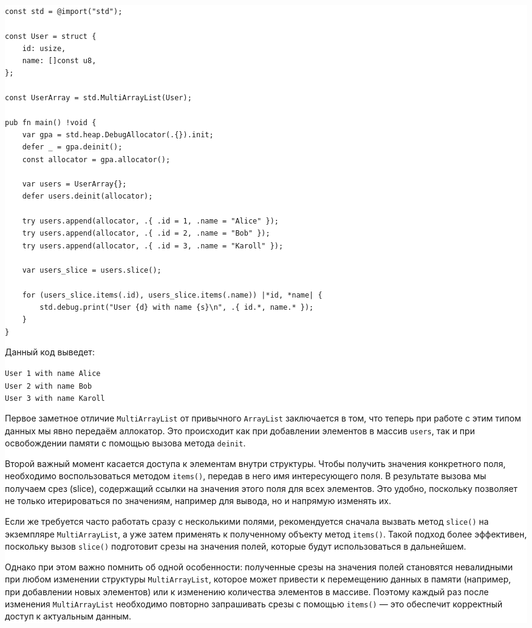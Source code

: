 ```zig
const std = @import("std");

const User = struct {
    id: usize,
    name: []const u8,
};

const UserArray = std.MultiArrayList(User);

pub fn main() !void {
    var gpa = std.heap.DebugAllocator(.{}).init;
    defer _ = gpa.deinit();
    const allocator = gpa.allocator();

    var users = UserArray{};
    defer users.deinit(allocator);

    try users.append(allocator, .{ .id = 1, .name = "Alice" });
    try users.append(allocator, .{ .id = 2, .name = "Bob" });
    try users.append(allocator, .{ .id = 3, .name = "Karoll" });

    var users_slice = users.slice();

    for (users_slice.items(.id), users_slice.items(.name)) |*id, *name| {
        std.debug.print("User {d} with name {s}\n", .{ id.*, name.* });
    }
}
```

Данный код выведет:

```
User 1 with name Alice
User 2 with name Bob
User 3 with name Karoll
```

Первое заметное отличие `MultiArrayList` от привычного `ArrayList` заключается в том, что теперь при работе с этим типом данных мы явно передаём аллокатор. Это происходит как при добавлении элементов в массив `users`, так и при освобождении памяти с помощью вызова метода `deinit`.

Второй важный момент касается доступа к элементам внутри структуры. Чтобы получить значения конкретного поля, необходимо воспользоваться методом `items()`, передав в него имя интересующего поля. В результате вызова мы получаем срез (slice), содержащий ссылки на значения этого поля для всех элементов. Это удобно, поскольку позволяет не только итерироваться по значениям, например для вывода, но и напрямую изменять их.

Если же требуется часто работать сразу с несколькими полями, рекомендуется сначала вызвать метод `slice()` на экземпляре `MultiArrayList`, а уже затем применять к полученному объекту метод `items()`. Такой подход более эффективен, поскольку вызов `slice()` подготовит срезы на значения полей, которые будут использоваться в дальнейшем.

Однако при этом важно помнить об одной особенности: полученные срезы на значения полей становятся невалидными при любом изменении структуры `MultiArrayList`, которое может привести к перемещению данных в памяти (например, при добавлении новых элементов) или к изменению количества элементов в массиве. Поэтому каждый раз после изменения `MultiArrayList` необходимо повторно запрашивать срезы с помощью `items()` — это обеспечит корректный доступ к актуальным данным.
